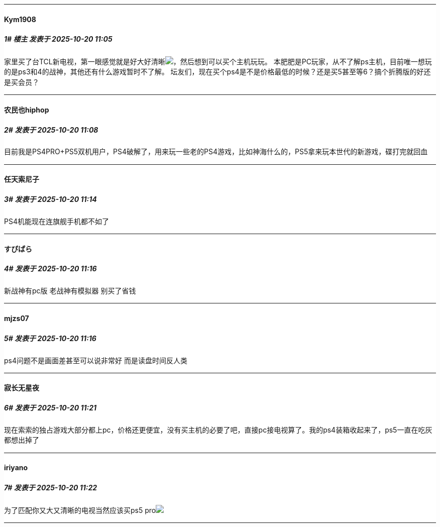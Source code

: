 ﻿
*****

####  Kym1908  
##### 1#       楼主       发表于 2025-10-20 11:05

家里买了台TCL新电视，第一眼感觉就是好大好清晰<img src="https://static.stage1st.com/image/smiley/face2017/062.gif" referrerpolicy="no-referrer">，然后想到可以买个主机玩玩。
本肥肥是PC玩家，从不了解ps主机，目前唯一想玩的是ps3和4的战神，其他还有什么游戏暂时不了解。
坛友们，现在买个ps4是不是价格最低的时候？还是买5甚至等6？搞个折腾版的好还是买会员？

*****

####  农民也hiphop  
##### 2#       发表于 2025-10-20 11:08

目前我是PS4PRO+PS5双机用户，PS4破解了，用来玩一些老的PS4游戏，比如神海什么的，PS5拿来玩本世代的新游戏，碟打完就回血

*****

####  任天索尼子  
##### 3#       发表于 2025-10-20 11:14

PS4机能现在连旗舰手机都不如了

*****

####  すぴぱら  
##### 4#       发表于 2025-10-20 11:16

新战神有pc版 老战神有模拟器 别买了省钱

*****

####  mjzs07  
##### 5#       发表于 2025-10-20 11:16

ps4问题不是画面差甚至可以说非常好 而是读盘时间反人类

*****

####  寂长无星夜  
##### 6#       发表于 2025-10-20 11:21

现在索索的独占游戏大部分都上pc，价格还更便宜，没有买主机的必要了吧，直接pc接电视算了。我的ps4装箱收起来了，ps5一直在吃灰都想出掉了

*****

####  iriyano  
##### 7#       发表于 2025-10-20 11:22

为了匹配你又大又清晰的电视当然应该买ps5 pro<img src="https://static.stage1st.com/image/smiley/face2017/043.png" referrerpolicy="no-referrer">

*****
